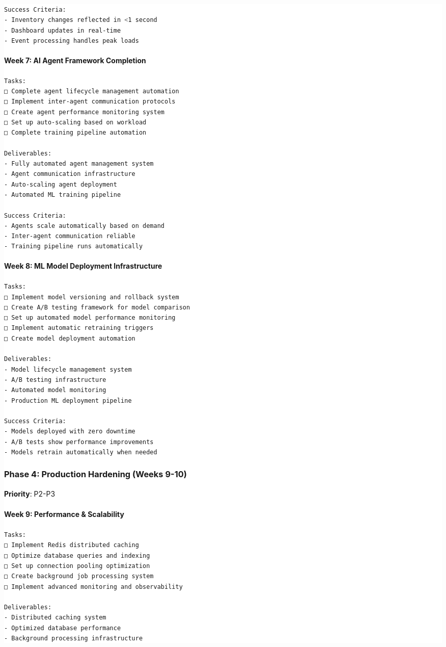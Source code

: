 ```bash  
Success Criteria:
- Inventory changes reflected in <1 second
- Dashboard updates in real-time  
- Event processing handles peak loads
```

#### Week 7: AI Agent Framework Completion
```bash
Tasks:
□ Complete agent lifecycle management automation
□ Implement inter-agent communication protocols  
□ Create agent performance monitoring system
□ Set up auto-scaling based on workload
□ Complete training pipeline automation

Deliverables:
- Fully automated agent management system
- Agent communication infrastructure
- Auto-scaling agent deployment
- Automated ML training pipeline

Success Criteria:
- Agents scale automatically based on demand
- Inter-agent communication reliable
- Training pipeline runs automatically
```

#### Week 8: ML Model Deployment Infrastructure
```bash
Tasks:
□ Implement model versioning and rollback system
□ Create A/B testing framework for model comparison
□ Set up automated model performance monitoring  
□ Implement automatic retraining triggers
□ Create model deployment automation

Deliverables:
- Model lifecycle management system
- A/B testing infrastructure
- Automated model monitoring
- Production ML deployment pipeline

Success Criteria:
- Models deployed with zero downtime
- A/B tests show performance improvements
- Models retrain automatically when needed
```

### **Phase 4: Production Hardening (Weeks 9-10)**
**Priority**: P2-P3

#### Week 9: Performance & Scalability
```bash
Tasks:
□ Implement Redis distributed caching
□ Optimize database queries and indexing
□ Set up connection pooling optimization
□ Create background job processing system  
□ Implement advanced monitoring and observability

Deliverables:
- Distributed caching system
- Optimized database performance
- Background processing infrastructure
```